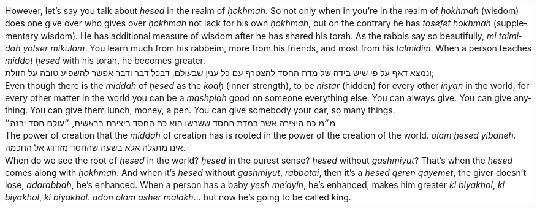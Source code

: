 <td style="vertical-align: top;">
<div class="english" lang="en">
However, let’s say you talk about <em>ḥesed</em> in the realm of <em>ḥokhmah</em>. So not only when in you’re in the realm of <em>ḥokhmah</em> (wisdom) does one give over who gives over <em>ḥokhmah</em> not lack for his own <em>ḥokhmah</em>, but on the contrary he has <em>tosefet ḥokhmah</em> (supplementary wisdom). He has additional measure of wisdom after he has shared his torah. As the rabbis say so beautifully, <em>mi talmidah yotser mikulam</em>. You learn much from his rabbeim, more from his friends, and most from his <em>talmidim</em>. When a person teaches <em>middot ḥesed</em> with his torah, he becomes greater.
</div></td></tr>


<tr><td style="vertical-align: top;">
<div class="commentary" lang="he">
ונמצא דאף על פי שיש בידה של מדת החסד להצטרף עם כל ענין שבעולם, דבכל דבר ודבר אפשר להשפיע טובה על הזולת;
</div></td>

<td style="vertical-align: top;">
<div class="english" lang="en">
Even though there is the <em>middah</em> of <em>ḥesed</em> as the <em>koaḥ</em> (inner strength), to be <em>nistar</em> (hidden) for every other <em>inyan</em> in the world, for every other matter in the world you can be a <em>mashpiah</em> good on someone everything else. You can always give. You can give anything. You can give them lunch, money, a pen. You can give somebody your car, so many things.
</div></td></tr>


<tr><td style="vertical-align: top;">
<div class="commentary" lang="he">
מ״מ כח היצירה אשר במדת החסד ששרשו הוא כח החסד ביצירת בראשית, ״עולם חסד יבנה״
</div></td>

<td style="vertical-align: top;">
<div class="english" lang="en">
The power of creation that the <em>middah</em> of creation has is rooted in the power of the creation of the world. <em>olam ḥesed yibaneh.</em>
</div></td></tr>


<tr><td style="vertical-align: top;">
<div class="commentary" lang="he">
אינו מתגלה אלא בשעה שהחסד מזדווג אל החכמה.
</div></td>

<td style="vertical-align: top;">
<div class="english" lang="en">
When do we see the root of <em>ḥesed</em> in the world? <em>ḥesed</em> in the purest sense? <em>ḥesed</em> without <em>gashmiyut</em>? That’s when the <em>ḥesed</em> comes along with <em>ḥokhmah</em>. And when it’s <em>ḥesed</em> without <em>gashmiyut</em>, <em>rabbotai</em>, then it’s a <em>ḥesed qeren qayemet</em>, the giver doesn’t lose, <em>adarabbah</em>, he’s enhanced. When a person has a baby <em>yesh me’ayin</em>, he’s enhanced, makes him greater <em>ki biyakhol</em>, <em>ki biyakhol</em>, <em>ki biyakhol</em>. <em>adon olam asher malakh</em>… but now he’s going to be called king.
</div></td></tr>

